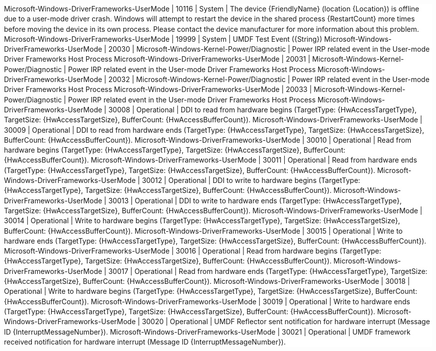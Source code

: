 Microsoft-Windows-DriverFrameworks-UserMode  |  10116     |  System                                     |  The device {FriendlyName} (location {Location}) is offline due to a user-mode driver crash.  Windows will attempt to restart the device in the shared process {RestartCount} more times before moving the device in its own process.  Please contact the device manufacturer for more information about this problem.
Microsoft-Windows-DriverFrameworks-UserMode  |  19999     |  System                                     |  UMDF Test Event ({String})
Microsoft-Windows-DriverFrameworks-UserMode  |  20030     |  Microsoft-Windows-Kernel-Power/Diagnostic  |  Power IRP related event in the User-mode Driver Frameworks Host Process
Microsoft-Windows-DriverFrameworks-UserMode  |  20031     |  Microsoft-Windows-Kernel-Power/Diagnostic  |  Power IRP related event in the User-mode Driver Frameworks Host Process
Microsoft-Windows-DriverFrameworks-UserMode  |  20032     |  Microsoft-Windows-Kernel-Power/Diagnostic  |  Power IRP related event in the User-mode Driver Frameworks Host Process
Microsoft-Windows-DriverFrameworks-UserMode  |  20033     |  Microsoft-Windows-Kernel-Power/Diagnostic  |  Power IRP related event in the User-mode Driver Frameworks Host Process
Microsoft-Windows-DriverFrameworks-UserMode  |  30008     |  Operational                                |  DDI to read from hardware begins (TargetType: {HwAccessTargetType}, TargetSize: {HwAccessTargetSize}, BufferCount: {HwAccessBufferCount}).
Microsoft-Windows-DriverFrameworks-UserMode  |  30009     |  Operational                                |  DDI to read from hardware ends (TargetType: {HwAccessTargetType}, TargetSize: {HwAccessTargetSize}, BufferCount: {HwAccessBufferCount}).
Microsoft-Windows-DriverFrameworks-UserMode  |  30010     |  Operational                                |  Read from hardware begins (TargetType: {HwAccessTargetType}, TargetSize: {HwAccessTargetSize}, BufferCount: {HwAccessBufferCount}).
Microsoft-Windows-DriverFrameworks-UserMode  |  30011     |  Operational                                |  Read from hardware ends (TargetType: {HwAccessTargetType}, TargetSize: {HwAccessTargetSize}, BufferCount: {HwAccessBufferCount}).
Microsoft-Windows-DriverFrameworks-UserMode  |  30012     |  Operational                                |  DDI to write to hardware begins (TargetType: {HwAccessTargetType}, TargetSize: {HwAccessTargetSize}, BufferCount: {HwAccessBufferCount}).
Microsoft-Windows-DriverFrameworks-UserMode  |  30013     |  Operational                                |  DDI to write to hardware ends (TargetType: {HwAccessTargetType}, TargetSize: {HwAccessTargetSize}, BufferCount: {HwAccessBufferCount}).
Microsoft-Windows-DriverFrameworks-UserMode  |  30014     |  Operational                                |  Write to hardware begins (TargetType: {HwAccessTargetType}, TargetSize: {HwAccessTargetSize}, BufferCount: {HwAccessBufferCount}).
Microsoft-Windows-DriverFrameworks-UserMode  |  30015     |  Operational                                |  Write to hardware ends (TargetType: {HwAccessTargetType}, TargetSize: {HwAccessTargetSize}, BufferCount: {HwAccessBufferCount}).
Microsoft-Windows-DriverFrameworks-UserMode  |  30016     |  Operational                                |  Read from hardware begins (TargetType: {HwAccessTargetType}, TargetSize: {HwAccessTargetSize}, BufferCount: {HwAccessBufferCount}).
Microsoft-Windows-DriverFrameworks-UserMode  |  30017     |  Operational                                |  Read from hardware ends (TargetType: {HwAccessTargetType}, TargetSize: {HwAccessTargetSize}, BufferCount: {HwAccessBufferCount}).
Microsoft-Windows-DriverFrameworks-UserMode  |  30018     |  Operational                                |  Write to hardware begins (TargetType: {HwAccessTargetType}, TargetSize: {HwAccessTargetSize}, BufferCount: {HwAccessBufferCount}).
Microsoft-Windows-DriverFrameworks-UserMode  |  30019     |  Operational                                |  Write to hardware ends (TargetType: {HwAccessTargetType}, TargetSize: {HwAccessTargetSize}, BufferCount: {HwAccessBufferCount}).
Microsoft-Windows-DriverFrameworks-UserMode  |  30020     |  Operational                                |  UMDF Reflector sent notification for hardware interrupt (Message ID {InterruptMessageNumber}).
Microsoft-Windows-DriverFrameworks-UserMode  |  30021     |  Operational                                |  UMDF framework received notification for hardware interrupt (Message ID {InterruptMessageNumber}).